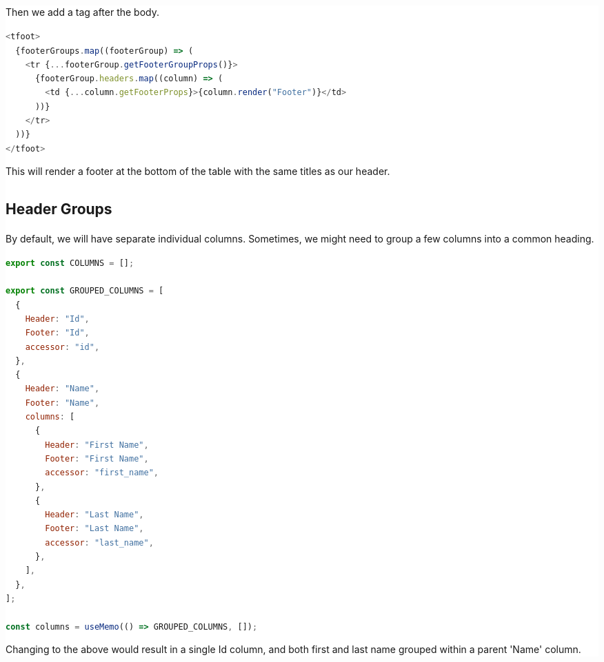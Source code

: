 Then we add a <tfoot> tag after the body.

```js
<tfoot>
  {footerGroups.map((footerGroup) => (
    <tr {...footerGroup.getFooterGroupProps()}>
      {footerGroup.headers.map((column) => (
        <td {...column.getFooterProps}>{column.render("Footer")}</td>
      ))}
    </tr>
  ))}
</tfoot>
```

This will render a footer at the bottom of the table with the same titles as our header.

## Header Groups

By default, we will have separate individual columns. Sometimes, we might need to group a few columns into a common heading.

```js
export const COLUMNS = [];

export const GROUPED_COLUMNS = [
  {
    Header: "Id",
    Footer: "Id",
    accessor: "id",
  },
  {
    Header: "Name",
    Footer: "Name",
    columns: [
      {
        Header: "First Name",
        Footer: "First Name",
        accessor: "first_name",
      },
      {
        Header: "Last Name",
        Footer: "Last Name",
        accessor: "last_name",
      },
    ],
  },
];

const columns = useMemo(() => GROUPED_COLUMNS, []);
```

Changing to the above would result in a single Id column, and both first and last name grouped within a parent 'Name' column.
